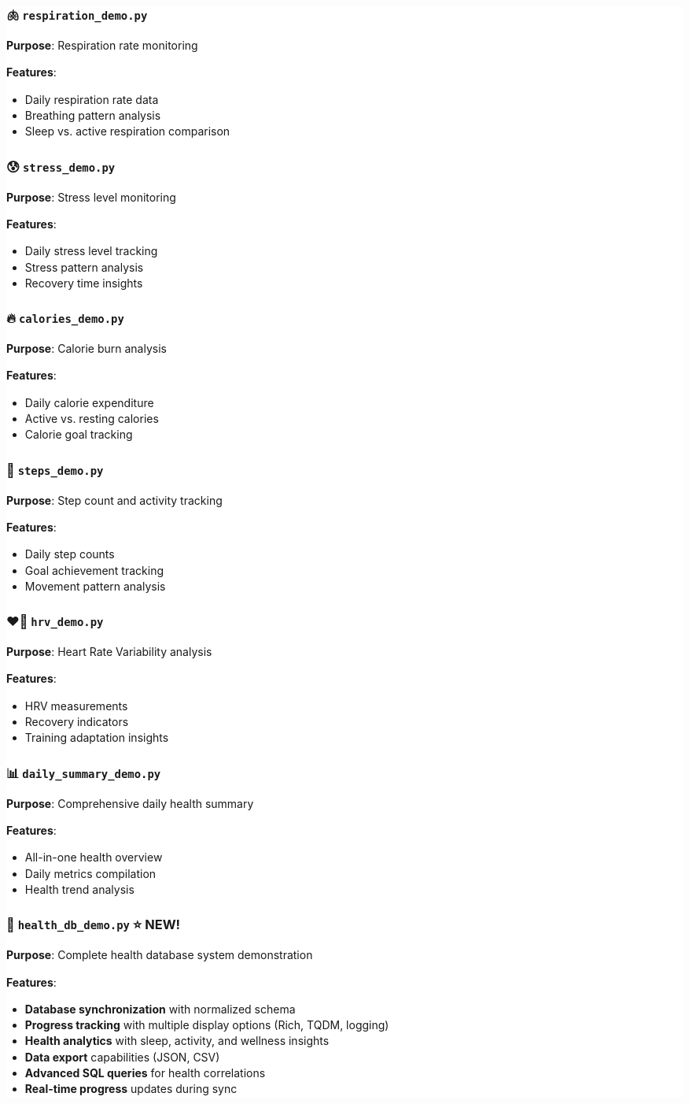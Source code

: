 ### 🫁 `respiration_demo.py`
**Purpose**: Respiration rate monitoring

**Features**:
- Daily respiration rate data
- Breathing pattern analysis
- Sleep vs. active respiration comparison

### 😰 `stress_demo.py`
**Purpose**: Stress level monitoring

**Features**:
- Daily stress level tracking
- Stress pattern analysis
- Recovery time insights

### 🔥 `calories_demo.py`
**Purpose**: Calorie burn analysis

**Features**:
- Daily calorie expenditure
- Active vs. resting calories
- Calorie goal tracking

### 👣 `steps_demo.py`
**Purpose**: Step count and activity tracking

**Features**:
- Daily step counts
- Goal achievement tracking
- Movement pattern analysis

### ❤️‍🔥 `hrv_demo.py`
**Purpose**: Heart Rate Variability analysis

**Features**:
- HRV measurements
- Recovery indicators
- Training adaptation insights

### 📊 `daily_summary_demo.py`
**Purpose**: Comprehensive daily health summary

**Features**:
- All-in-one health overview
- Daily metrics compilation
- Health trend analysis

### 🏥 `health_db_demo.py` ⭐ **NEW!**
**Purpose**: Complete health database system demonstration

**Features**:
- **Database synchronization** with normalized schema
- **Progress tracking** with multiple display options (Rich, TQDM, logging)
- **Health analytics** with sleep, activity, and wellness insights
- **Data export** capabilities (JSON, CSV)
- **Advanced SQL queries** for health correlations
- **Real-time progress** updates during sync
